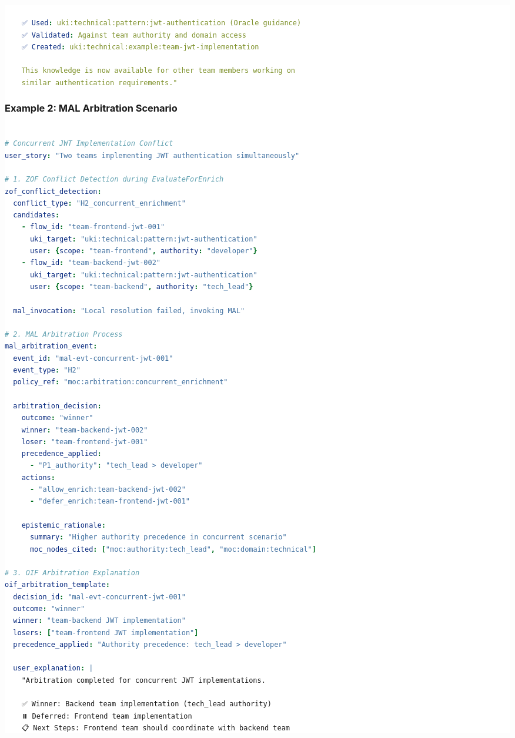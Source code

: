 ```yaml
    
    ✅ Used: uki:technical:pattern:jwt-authentication (Oracle guidance)
    ✅ Validated: Against team authority and domain access
    ✅ Created: uki:technical:example:team-jwt-implementation
    
    This knowledge is now available for other team members working on
    similar authentication requirements."
```


### **Example 2: MAL Arbitration Scenario**

```yaml

# Concurrent JWT Implementation Conflict
user_story: "Two teams implementing JWT authentication simultaneously"

# 1. ZOF Conflict Detection during EvaluateForEnrich
zof_conflict_detection:
  conflict_type: "H2_concurrent_enrichment"
  candidates:
    - flow_id: "team-frontend-jwt-001"
      uki_target: "uki:technical:pattern:jwt-authentication"
      user: {scope: "team-frontend", authority: "developer"}
    - flow_id: "team-backend-jwt-002"
      uki_target: "uki:technical:pattern:jwt-authentication"
      user: {scope: "team-backend", authority: "tech_lead"}
  
  mal_invocation: "Local resolution failed, invoking MAL"

# 2. MAL Arbitration Process
mal_arbitration_event:
  event_id: "mal-evt-concurrent-jwt-001"
  event_type: "H2"
  policy_ref: "moc:arbitration:concurrent_enrichment"
  
  arbitration_decision:
    outcome: "winner"
    winner: "team-backend-jwt-002"
    loser: "team-frontend-jwt-001"
    precedence_applied:
      - "P1_authority": "tech_lead > developer"
    actions:
      - "allow_enrich:team-backend-jwt-002"
      - "defer_enrich:team-frontend-jwt-001"
    
    epistemic_rationale:
      summary: "Higher authority precedence in concurrent scenario"
      moc_nodes_cited: ["moc:authority:tech_lead", "moc:domain:technical"]

# 3. OIF Arbitration Explanation
oif_arbitration_template:
  decision_id: "mal-evt-concurrent-jwt-001"
  outcome: "winner"
  winner: "team-backend JWT implementation"
  losers: ["team-frontend JWT implementation"]
  precedence_applied: "Authority precedence: tech_lead > developer"
  
  user_explanation: |
    "Arbitration completed for concurrent JWT implementations.
    
    ✅ Winner: Backend team implementation (tech_lead authority)
    ⏸️ Deferred: Frontend team implementation 
    📋 Next Steps: Frontend team should coordinate with backend team
```